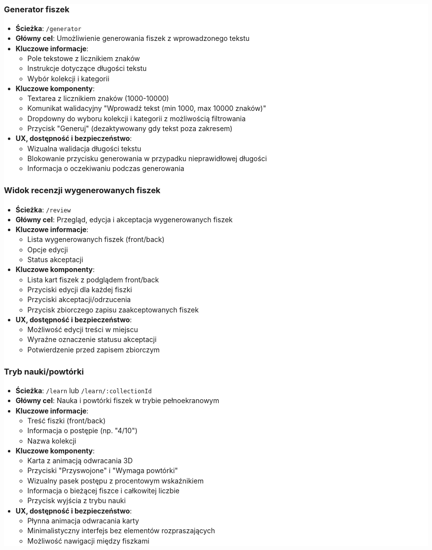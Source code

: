 ### Generator fiszek

- **Ścieżka**: `/generator`
- **Główny cel**: Umożliwienie generowania fiszek z wprowadzonego tekstu
- **Kluczowe informacje**:
  - Pole tekstowe z licznikiem znaków
  - Instrukcje dotyczące długości tekstu
  - Wybór kolekcji i kategorii
- **Kluczowe komponenty**:
  - Textarea z licznikiem znaków (1000-10000)
  - Komunikat walidacyjny "Wprowadź tekst (min 1000, max 10000 znaków)"
  - Dropdowny do wyboru kolekcji i kategorii z możliwością filtrowania
  - Przycisk "Generuj" (dezaktywowany gdy tekst poza zakresem)
- **UX, dostępność i bezpieczeństwo**:
  - Wizualna walidacja długości tekstu
  - Blokowanie przycisku generowania w przypadku nieprawidłowej długości
  - Informacja o oczekiwaniu podczas generowania

### Widok recenzji wygenerowanych fiszek

- **Ścieżka**: `/review`
- **Główny cel**: Przegląd, edycja i akceptacja wygenerowanych fiszek
- **Kluczowe informacje**:
  - Lista wygenerowanych fiszek (front/back)
  - Opcje edycji
  - Status akceptacji
- **Kluczowe komponenty**:
  - Lista kart fiszek z podglądem front/back
  - Przyciski edycji dla każdej fiszki
  - Przyciski akceptacji/odrzucenia
  - Przycisk zbiorczego zapisu zaakceptowanych fiszek
- **UX, dostępność i bezpieczeństwo**:
  - Możliwość edycji treści w miejscu
  - Wyraźne oznaczenie statusu akceptacji
  - Potwierdzenie przed zapisem zbiorczym

### Tryb nauki/powtórki

- **Ścieżka**: `/learn` lub `/learn/:collectionId`
- **Główny cel**: Nauka i powtórki fiszek w trybie pełnoekranowym
- **Kluczowe informacje**:
  - Treść fiszki (front/back)
  - Informacja o postępie (np. "4/10")
  - Nazwa kolekcji
- **Kluczowe komponenty**:
  - Karta z animacją odwracania 3D
  - Przyciski "Przyswojone" i "Wymaga powtórki"
  - Wizualny pasek postępu z procentowym wskaźnikiem
  - Informacja o bieżącej fiszce i całkowitej liczbie
  - Przycisk wyjścia z trybu nauki
- **UX, dostępność i bezpieczeństwo**:
  - Płynna animacja odwracania karty
  - Minimalistyczny interfejs bez elementów rozpraszających
  - Możliwość nawigacji między fiszkami
